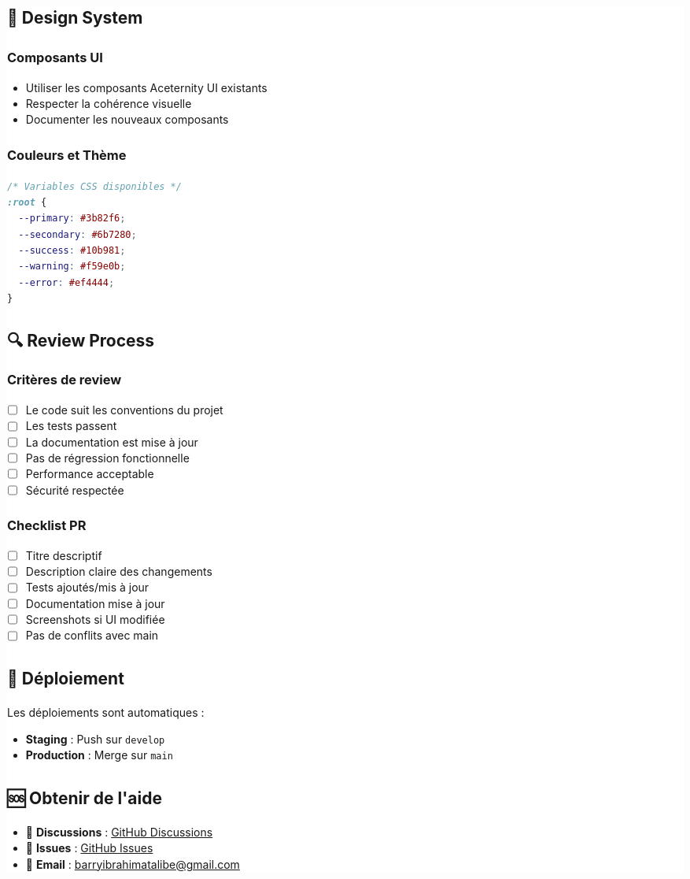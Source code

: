 ## 🎨 Design System

### Composants UI
- Utiliser les composants Aceternity UI existants
- Respecter la cohérence visuelle
- Documenter les nouveaux composants

### Couleurs et Thème
```css
/* Variables CSS disponibles */
:root {
  --primary: #3b82f6;
  --secondary: #6b7280;
  --success: #10b981;
  --warning: #f59e0b;
  --error: #ef4444;
}
```

## 🔍 Review Process

### Critères de review
- [ ] Le code suit les conventions du projet
- [ ] Les tests passent
- [ ] La documentation est mise à jour
- [ ] Pas de régression fonctionnelle
- [ ] Performance acceptable
- [ ] Sécurité respectée

### Checklist PR
- [ ] Titre descriptif
- [ ] Description claire des changements
- [ ] Tests ajoutés/mis à jour
- [ ] Documentation mise à jour
- [ ] Screenshots si UI modifiée
- [ ] Pas de conflits avec main

## 🚀 Déploiement

Les déploiements sont automatiques :
- **Staging** : Push sur `develop`
- **Production** : Merge sur `main`

## 🆘 Obtenir de l'aide

- 💬 **Discussions** : [GitHub Discussions](https://github.com/Tony-Belita/ibrahima-sass-app-m2-connect/discussions)
- 🐛 **Issues** : [GitHub Issues](https://github.com/Tony-Belita/ibrahima-sass-app-m2-connect/issues)
- 📧 **Email** : barryibrahimatalibe@gmail.com
